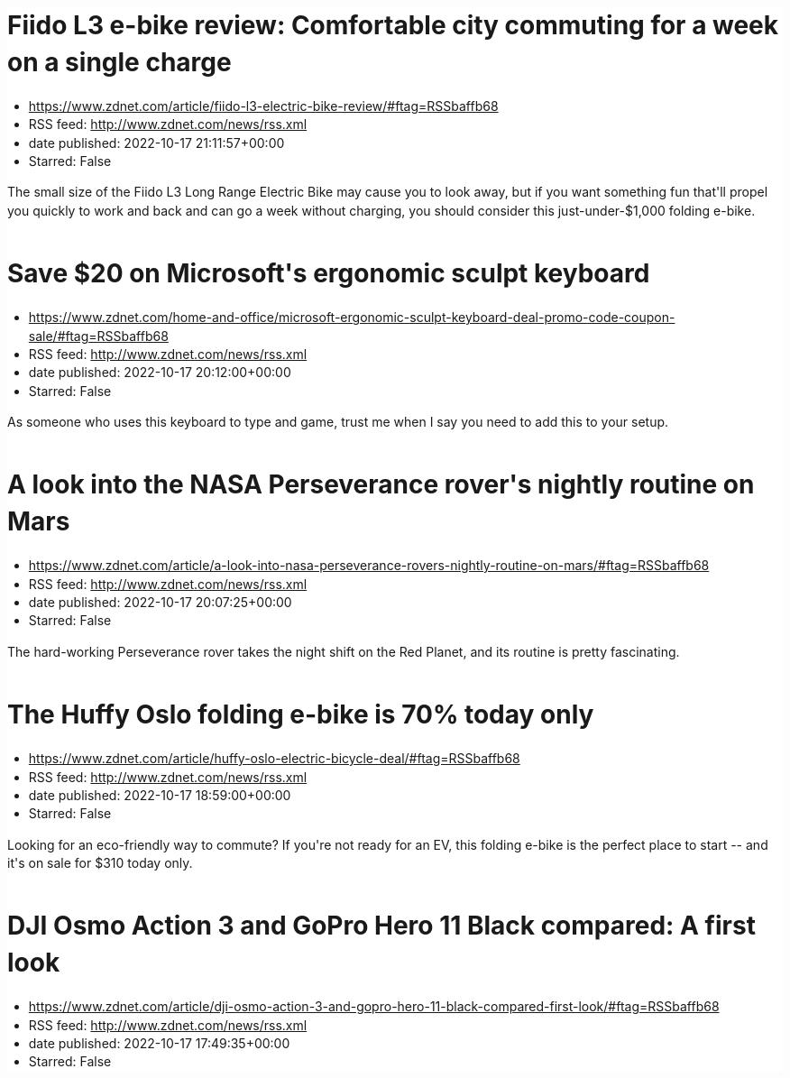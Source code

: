 # Fiido L3 e-bike review: Comfortable city commuting for a week on a single charge
 - https://www.zdnet.com/article/fiido-l3-electric-bike-review/#ftag=RSSbaffb68
 - RSS feed: http://www.zdnet.com/news/rss.xml
 - date published: 2022-10-17 21:11:57+00:00
 - Starred: False

The small size of the Fiido L3 Long Range Electric Bike may cause you to look away, but if you want something fun that'll propel you quickly to work and back and can go a week without charging, you should consider this just-under-$1,000 folding e-bike.

# Save $20 on Microsoft's ergonomic sculpt keyboard
 - https://www.zdnet.com/home-and-office/microsoft-ergonomic-sculpt-keyboard-deal-promo-code-coupon-sale/#ftag=RSSbaffb68
 - RSS feed: http://www.zdnet.com/news/rss.xml
 - date published: 2022-10-17 20:12:00+00:00
 - Starred: False

As someone who uses this keyboard to type and game, trust me when I say you need to add this to your setup.

# A look into the NASA Perseverance rover's nightly routine on Mars
 - https://www.zdnet.com/article/a-look-into-nasa-perseverance-rovers-nightly-routine-on-mars/#ftag=RSSbaffb68
 - RSS feed: http://www.zdnet.com/news/rss.xml
 - date published: 2022-10-17 20:07:25+00:00
 - Starred: False

The hard-working Perseverance rover takes the night shift on the Red Planet, and its routine is pretty fascinating.

# The Huffy Oslo folding e-bike is 70% today only
 - https://www.zdnet.com/article/huffy-oslo-electric-bicycle-deal/#ftag=RSSbaffb68
 - RSS feed: http://www.zdnet.com/news/rss.xml
 - date published: 2022-10-17 18:59:00+00:00
 - Starred: False

Looking for an eco-friendly way to commute? If you're not ready for an EV, this folding e-bike is the perfect place to start -- and it's on sale for $310 today only.

# DJI Osmo Action 3 and GoPro Hero 11 Black compared: A first look
 - https://www.zdnet.com/article/dji-osmo-action-3-and-gopro-hero-11-black-compared-first-look/#ftag=RSSbaffb68
 - RSS feed: http://www.zdnet.com/news/rss.xml
 - date published: 2022-10-17 17:49:35+00:00
 - Starred: False
